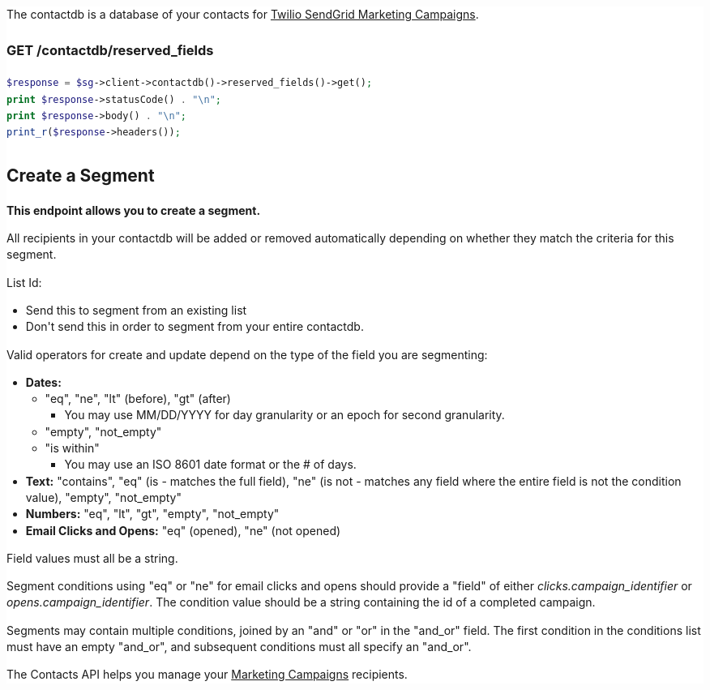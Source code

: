 The contactdb is a database of your contacts
for [Twilio SendGrid Marketing Campaigns](https://sendgrid.com/docs/User_Guide/Marketing_Campaigns/index.html).

### GET /contactdb/reserved_fields

```php
$response = $sg->client->contactdb()->reserved_fields()->get();
print $response->statusCode() . "\n";
print $response->body() . "\n";
print_r($response->headers());
```

## Create a Segment

**This endpoint allows you to create a segment.**

All recipients in your contactdb will be added or removed automatically depending on whether they match the criteria for
this segment.

List Id:

* Send this to segment from an existing list
* Don't send this in order to segment from your entire contactdb.

Valid operators for create and update depend on the type of the field you are segmenting:

* **Dates:**
    * "eq", "ne", "lt" (before), "gt" (after)
        * You may use MM/DD/YYYY for day granularity or an epoch for second granularity.
    * "empty", "not_empty"
    * "is within"
        * You may use an ISO 8601 date format or the # of days.
* **Text:** "contains", "eq" (is - matches the full field), "ne" (is not - matches any field where the entire field is
  not the condition value), "empty", "not_empty"
* **Numbers:** "eq", "lt", "gt", "empty", "not_empty"
* **Email Clicks and Opens:** "eq" (opened), "ne" (not opened)

Field values must all be a string.

Segment conditions using "eq" or "ne" for email clicks and opens should provide a "field" of either
*clicks.campaign_identifier* or *opens.campaign_identifier*. The condition value should be a string containing the id of
a completed campaign.

Segments may contain multiple conditions, joined by an "and" or "or" in the "and_or" field. The first condition in the
conditions list must have an empty "and_or", and subsequent conditions must all specify an "and_or".

The Contacts API helps you manage
your [Marketing Campaigns](https://sendgrid.com/docs/User_Guide/Marketing_Campaigns/index.html) recipients.
